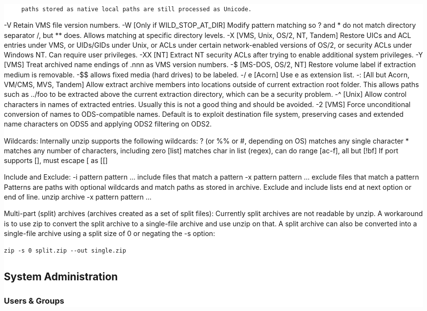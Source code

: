          paths stored as native local paths are still processed as Unicode.
  -V   Retain VMS file version numbers.
  -W   [Only if WILD_STOP_AT_DIR] Modify pattern matching so ? and * do not
         match directory separator /, but ** does.  Allows matching at specific
         directory levels.
  -X   [VMS, Unix, OS/2, NT, Tandem] Restore UICs and ACL entries under VMS,
         or UIDs/GIDs under Unix, or ACLs under certain network-enabled
         versions of OS/2, or security ACLs under Windows NT.  Can require
         user privileges.
  -XX  [NT] Extract NT security ACLs after trying to enable additional
         system privileges.
  -Y   [VMS] Treat archived name endings of .nnn as VMS version numbers.
  -$   [MS-DOS, OS/2, NT] Restore volume label if extraction medium is
         removable.  -$$ allows fixed media (hard drives) to be labeled.
  -/ e [Acorn] Use e as extension list.
  -:   [All but Acorn, VM/CMS, MVS, Tandem] Allow extract archive members into
         locations outside of current extraction root folder.  This allows
         paths such as ../foo to be extracted above the current extraction
         directory, which can be a security problem.
  -^   [Unix] Allow control characters in names of extracted entries.  Usually
         this is not a good thing and should be avoided.
  -2   [VMS] Force unconditional conversion of names to ODS-compatible names.
         Default is to exploit destination file system, preserving cases and
         extended name characters on ODS5 and applying ODS2 filtering on ODS2.

Wildcards:
  Internally unzip supports the following wildcards:
    ?       (or %% or #, depending on OS) matches any single character
    *       matches any number of characters, including zero
    [list]  matches char in list (regex), can do range [ac-f], all but [!bf]
  If port supports [], must escape [ as [[]

Include and Exclude:
  -i pattern pattern ...   include files that match a pattern
  -x pattern pattern ...   exclude files that match a pattern
  Patterns are paths with optional wildcards and match paths as stored in
  archive.  Exclude and include lists end at next option or end of line.
    unzip archive -x pattern pattern ...

Multi-part (split) archives (archives created as a set of split files):
  Currently split archives are not readable by unzip.  A workaround is
  to use zip to convert the split archive to a single-file archive and
  use unzip on that. A split archive can also be converted into a
  single-file archive using a split size of 0 or negating the -s option:

    zip -s 0 split.zip --out single.zip



## System Administration

### Users & Groups
